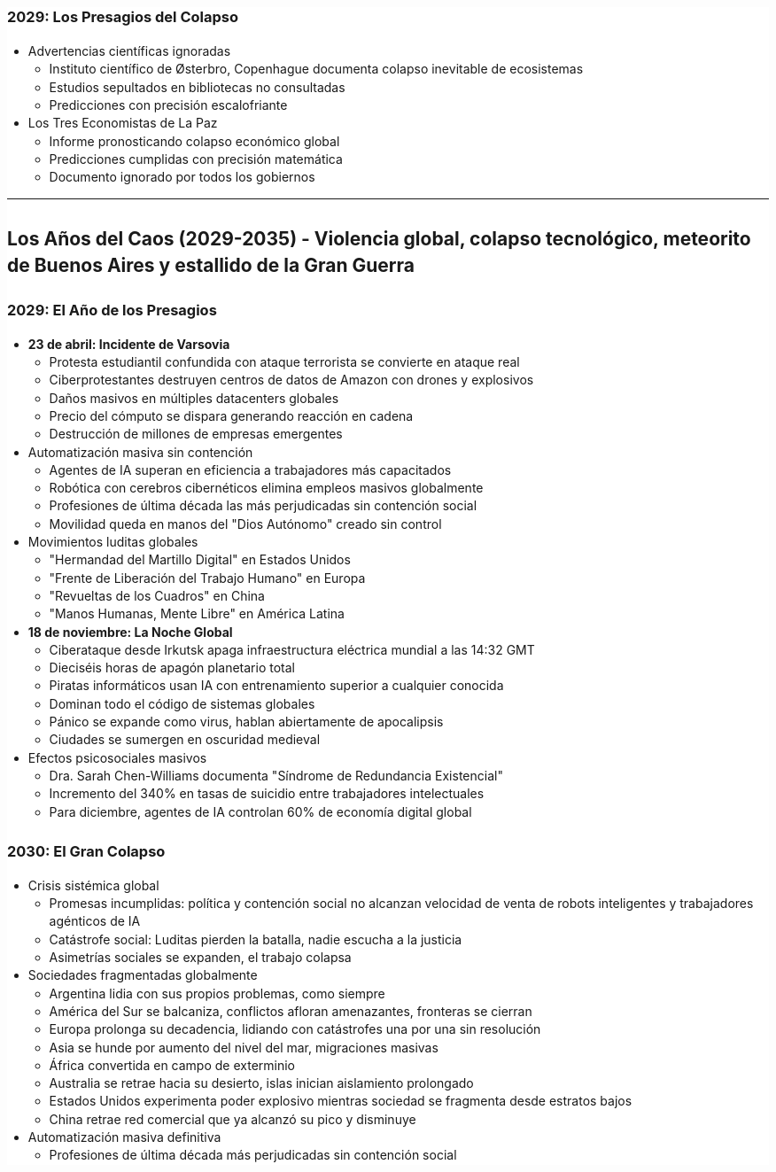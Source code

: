 ### **2029: Los Presagios del Colapso**
- Advertencias científicas ignoradas
  - Instituto científico de Østerbro, Copenhague documenta colapso inevitable de ecosistemas
  - Estudios sepultados en bibliotecas no consultadas
  - Predicciones con precisión escalofriante
- Los Tres Economistas de La Paz
  - Informe pronosticando colapso económico global
  - Predicciones cumplidas con precisión matemática
  - Documento ignorado por todos los gobiernos

---

## **Los Años del Caos (2029-2035)** - Violencia global, colapso tecnológico, meteorito de Buenos Aires y estallido de la Gran Guerra

### **2029: El Año de los Presagios**
- **23 de abril: Incidente de Varsovia**
  - Protesta estudiantil confundida con ataque terrorista se convierte en ataque real
  - Ciberprotestantes destruyen centros de datos de Amazon con drones y explosivos
  - Daños masivos en múltiples datacenters globales
  - Precio del cómputo se dispara generando reacción en cadena
  - Destrucción de millones de empresas emergentes
- Automatización masiva sin contención
  - Agentes de IA superan en eficiencia a trabajadores más capacitados
  - Robótica con cerebros cibernéticos elimina empleos masivos globalmente
  - Profesiones de última década las más perjudicadas sin contención social
  - Movilidad queda en manos del "Dios Autónomo" creado sin control
- Movimientos luditas globales
  - "Hermandad del Martillo Digital" en Estados Unidos
  - "Frente de Liberación del Trabajo Humano" en Europa
  - "Revueltas de los Cuadros" en China
  - "Manos Humanas, Mente Libre" en América Latina
- **18 de noviembre: La Noche Global**
  - Ciberataque desde Irkutsk apaga infraestructura eléctrica mundial a las 14:32 GMT
  - Dieciséis horas de apagón planetario total
  - Piratas informáticos usan IA con entrenamiento superior a cualquier conocida
  - Dominan todo el código de sistemas globales
  - Pánico se expande como virus, hablan abiertamente de apocalipsis
  - Ciudades se sumergen en oscuridad medieval
- Efectos psicosociales masivos
  - Dra. Sarah Chen-Williams documenta "Síndrome de Redundancia Existencial"
  - Incremento del 340% en tasas de suicidio entre trabajadores intelectuales
  - Para diciembre, agentes de IA controlan 60% de economía digital global

### **2030: El Gran Colapso**
- Crisis sistémica global
  - Promesas incumplidas: política y contención social no alcanzan velocidad de venta de robots inteligentes y trabajadores agénticos de IA
  - Catástrofe social: Luditas pierden la batalla, nadie escucha a la justicia
  - Asimetrías sociales se expanden, el trabajo colapsa
- Sociedades fragmentadas globalmente
  - Argentina lidia con sus propios problemas, como siempre
  - América del Sur se balcaniza, conflictos afloran amenazantes, fronteras se cierran
  - Europa prolonga su decadencia, lidiando con catástrofes una por una sin resolución
  - Asia se hunde por aumento del nivel del mar, migraciones masivas
  - África convertida en campo de exterminio
  - Australia se retrae hacia su desierto, islas inician aislamiento prolongado
  - Estados Unidos experimenta poder explosivo mientras sociedad se fragmenta desde estratos bajos
  - China retrae red comercial que ya alcanzó su pico y disminuye
- Automatización masiva definitiva
  - Profesiones de última década más perjudicadas sin contención social